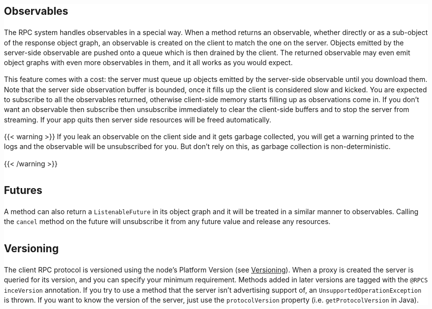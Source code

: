 
## Observables

The RPC system handles observables in a special way. When a method returns an observable, whether directly or
as a sub-object of the response object graph, an observable is created on the client to match the one on the
server. Objects emitted by the server-side observable are pushed onto a queue which is then drained by the client.
The returned observable may even emit object graphs with even more observables in them, and it all works as you
would expect.

This feature comes with a cost: the server must queue up objects emitted by the server-side observable until you
download them. Note that the server side observation buffer is bounded, once it fills up the client is considered
slow and kicked. You are expected to subscribe to all the observables returned, otherwise client-side memory starts
filling up as observations come in. If you don’t want an observable then subscribe then unsubscribe immediately to
clear the client-side buffers and to stop the server from streaming. If your app quits then server side resources
will be freed automatically.


{{< warning >}}
If you leak an observable on the client side and it gets garbage collected, you will get a warning
printed to the logs and the observable will be unsubscribed for you. But don’t rely on this, as garbage collection
is non-deterministic.

{{< /warning >}}



## Futures

A method can also return a `ListenableFuture` in its object graph and it will be treated in a similar manner to
observables. Calling the `cancel` method on the future will unsubscribe it from any future value and release any resources.


## Versioning

The client RPC protocol is versioned using the node’s Platform Version (see [Versioning](versioning.md)). When a proxy is created
the server is queried for its version, and you can specify your minimum requirement. Methods added in later versions
are tagged with the `@RPCSinceVersion` annotation. If you try to use a method that the server isn’t advertising support
of, an `UnsupportedOperationException` is thrown. If you want to know the version of the server, just use the
`protocolVersion` property (i.e. `getProtocolVersion` in Java).
